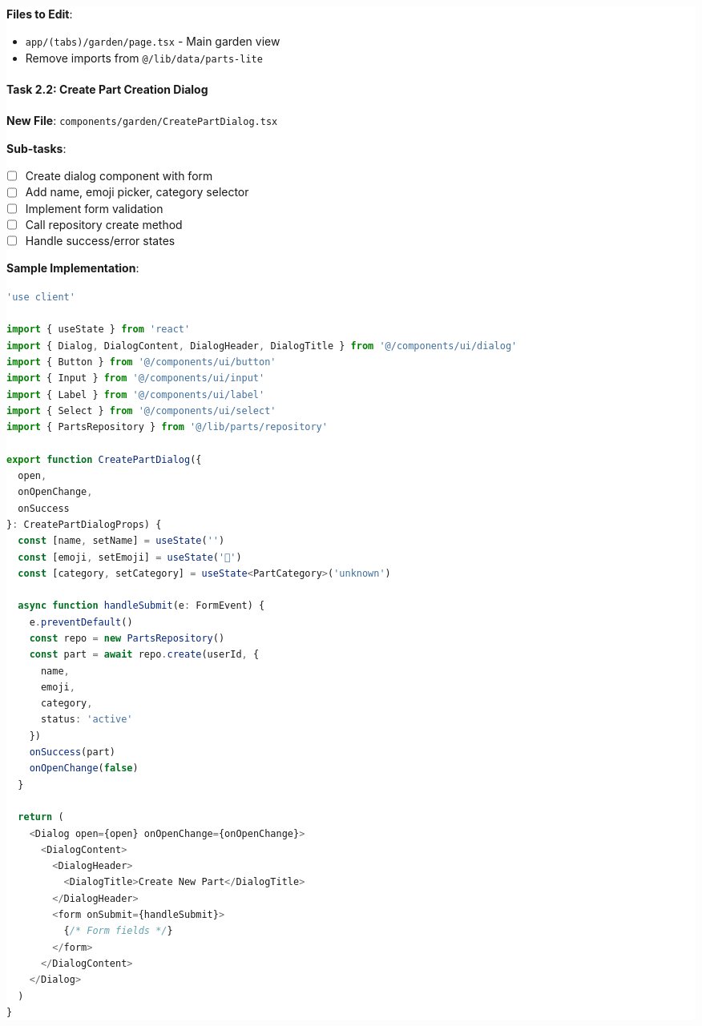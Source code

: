 **Files to Edit**:

- `app/(tabs)/garden/page.tsx` - Main garden view
- Remove imports from `@/lib/data/parts-lite`

#### Task 2.2: Create Part Creation Dialog

**New File**: `components/garden/CreatePartDialog.tsx`

**Sub-tasks**:

- [ ] Create dialog component with form
- [ ] Add name, emoji picker, category selector
- [ ] Implement form validation
- [ ] Call repository create method
- [ ] Handle success/error states

**Sample Implementation**:

```typescript
'use client'

import { useState } from 'react'
import { Dialog, DialogContent, DialogHeader, DialogTitle } from '@/components/ui/dialog'
import { Button } from '@/components/ui/button'
import { Input } from '@/components/ui/input'
import { Label } from '@/components/ui/label'
import { Select } from '@/components/ui/select'
import { PartsRepository } from '@/lib/parts/repository'

export function CreatePartDialog({
  open,
  onOpenChange,
  onSuccess
}: CreatePartDialogProps) {
  const [name, setName] = useState('')
  const [emoji, setEmoji] = useState('🧩')
  const [category, setCategory] = useState<PartCategory>('unknown')

  async function handleSubmit(e: FormEvent) {
    e.preventDefault()
    const repo = new PartsRepository()
    const part = await repo.create(userId, {
      name,
      emoji,
      category,
      status: 'active'
    })
    onSuccess(part)
    onOpenChange(false)
  }

  return (
    <Dialog open={open} onOpenChange={onOpenChange}>
      <DialogContent>
        <DialogHeader>
          <DialogTitle>Create New Part</DialogTitle>
        </DialogHeader>
        <form onSubmit={handleSubmit}>
          {/* Form fields */}
        </form>
      </DialogContent>
    </Dialog>
  )
}
```
